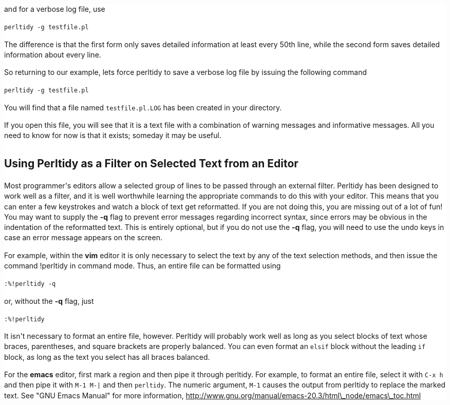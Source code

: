 and for a verbose log file, use

    perltidy -g testfile.pl

The difference is that the first form only saves detailed information at
least every 50th line, while the second form saves detailed information
about every line.

So returning to our example, lets force perltidy to save a
verbose log file by issuing the following command

    perltidy -g testfile.pl

You will find that a file named `testfile.pl.LOG` has been
created in your directory.  

If you open this file, you will see that it is a text file with a
combination of warning messages and informative messages.  All you need
to know for now is that it exists; someday it may be useful.

## Using Perltidy as a Filter on Selected Text from an Editor

Most programmer's editors allow a selected group of lines to be passed
through an external filter.  Perltidy has been designed to work well as
a filter, and it is well worthwhile learning the appropriate commands to
do this with your editor.  This means that you can enter a few
keystrokes and watch a block of text get reformatted.  If you are not
doing this, you are missing out of a lot of fun!  You may want to supply
the **-q** flag to prevent error messages regarding incorrect syntax,
since errors may be obvious in the indentation of the reformatted text.
This is entirely optional, but if you do not use the **-q** flag, you
will need to use the undo keys in case an error message appears on the
screen. 

For example, within the **vim** editor it is only necessary to select the
text by any of the text selection methods, and then issue the command
!perltidy in command mode.  Thus, an entire file can be formatted using

    :%!perltidy -q

or, without the **-q** flag, just

    :%!perltidy

It isn't necessary to format an entire file, however.  Perltidy will
probably work well as long as you select blocks of text whose braces,
parentheses, and square brackets are properly balanced.  You can
even format an `elsif` block without the leading `if` block, as
long as the text you select has all braces balanced.

For the **emacs** editor, first mark a region and then pipe it through
perltidy.  For example, to format an entire file, select it with `C-x h` 
and then pipe it with `M-1 M-|` and then `perltidy`.  The numeric
argument, `M-1` causes the output from perltidy to replace the marked
text.  See "GNU Emacs Manual" for more information,
http://www.gnu.org/manual/emacs-20.3/html\_node/emacs\_toc.html
